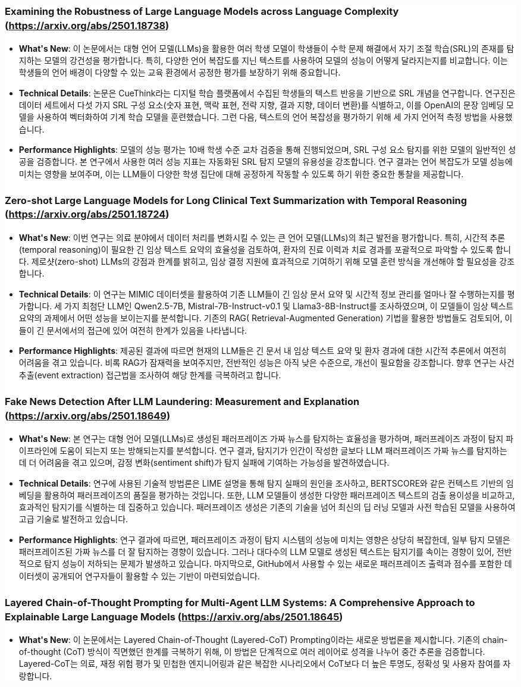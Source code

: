 

### Examining the Robustness of Large Language Models across Language Complexity (https://arxiv.org/abs/2501.18738)
- **What's New**: 이 논문에서는 대형 언어 모델(LLMs)을 활용한 여러 학생 모델이 학생들이 수학 문제 해결에서 자기 조절 학습(SRL)의 존재를 탐지하는 모델의 강건성을 평가합니다. 특히, 다양한 언어 복잡도를 지닌 텍스트를 사용하여 모델의 성능이 어떻게 달라지는지를 비교합니다. 이는 학생들의 언어 배경이 다양할 수 있는 교육 환경에서 공정한 평가를 보장하기 위해 중요합니다.

- **Technical Details**: 논문은 CueThink라는 디지털 학습 플랫폼에서 수집된 학생들의 텍스트 반응을 기반으로 SRL 개념을 연구합니다. 연구진은 데이터 세트에서 다섯 가지 SRL 구성 요소(숫자 표현, 맥락 표현, 전략 지향, 결과 지향, 데이터 변환)를 식별하고, 이를 OpenAI의 문장 임베딩 모델을 사용하여 벡터화하여 기계 학습 모델을 훈련했습니다. 그런 다음, 텍스트의 언어 복잡성을 평가하기 위해 세 가지 언어적 측정 방법을 사용했습니다.

- **Performance Highlights**: 모델의 성능 평가는 10배 학생 수준 교차 검증을 통해 진행되었으며, SRL 구성 요소 탐지를 위한 모델의 일반적인 성공을 검증합니다. 본 연구에서 사용한 여러 성능 지표는 자동화된 SRL 탐지 모델의 유용성을 강조합니다. 연구 결과는 언어 복잡도가 모델 성능에 미치는 영향을 보여주며, 이는 LLM들이 다양한 학생 집단에 대해 공정하게 작동할 수 있도록 하기 위한 중요한 통찰을 제공합니다.



### Zero-shot Large Language Models for Long Clinical Text Summarization with Temporal Reasoning (https://arxiv.org/abs/2501.18724)
- **What's New**: 이번 연구는 의료 분야에서 데이터 처리를 변화시킬 수 있는 큰 언어 모델(LLMs)의 최근 발전을 평가합니다. 특히, 시간적 추론(temporal reasoning)이 필요한 긴 임상 텍스트 요약의 효율성을 검토하여, 환자의 진료 이력과 치료 경과를 포괄적으로 파악할 수 있도록 합니다. 제로샷(zero-shot) LLMs의 강점과 한계를 밝히고, 임상 결정 지원에 효과적으로 기여하기 위해 모델 훈련 방식을 개선해야 할 필요성을 강조합니다.

- **Technical Details**: 이 연구는 MIMIC 데이터셋을 활용하여 기존 LLM들이 긴 임상 문서 요약 및 시간적 정보 관리를 얼마나 잘 수행하는지를 평가합니다. 세 가지 최첨단 LLM인 Qwen2.5-7B, Mistral-7B-Instruct-v0.1 및 Llama3-8B-Instruct를 조사하였으며, 이 모델들이 임상 텍스트 요약의 과제에서 어떤 성능을 보이는지를 분석합니다. 기존의 RAG( Retrieval-Augmented Generation) 기법을 활용한 방법들도 검토되어, 이들이 긴 문서에서의 접근에 있어 여전히 한계가 있음을 나타냅니다.

- **Performance Highlights**: 제공된 결과에 따르면 현재의 LLM들은 긴 문서 내 임상 텍스트 요약 및 환자 경과에 대한 시간적 추론에서 여전히 어려움을 겪고 있습니다. 비록 RAG가 잠재력을 보여주지만, 전반적인 성능은 아직 낮은 수준으로, 개선이 필요함을 강조합니다. 향후 연구는 사건 추출(event extraction) 접근법을 조사하여 해당 한계를 극복하려고 합니다.



### Fake News Detection After LLM Laundering: Measurement and Explanation (https://arxiv.org/abs/2501.18649)
- **What's New**: 본 연구는 대형 언어 모델(LLMs)로 생성된 패러프레이즈 가짜 뉴스를 탐지하는 효율성을 평가하며, 패러프레이즈 과정이 탐지 파이프라인에 도움이 되는지 또는 방해되는지를 분석합니다. 연구 결과, 탐지기가 인간이 작성한 글보다 LLM 패러프레이즈 가짜 뉴스를 탐지하는 데 더 어려움을 겪고 있으며, 감정 변화(sentiment shift)가 탐지 실패에 기여하는 가능성을 발견하였습니다.

- **Technical Details**: 연구에 사용된 기술적 방법론은 LIME 설명을 통해 탐지 실패의 원인을 조사하고, BERTSCORE와 같은 컨텍스트 기반의 임베딩을 활용하여 패러프레이즈의 품질을 평가하는 것입니다. 또한, LLM 모델들이 생성한 다양한 패러프레이즈 텍스트의 검출 용이성을 비교하고, 효과적인 탐지기를 식별하는 데 집중하고 있습니다. 패러프레이즈 생성은 기존의 기술을 넘어 최신의 딥 러닝 모델과 사전 학습된 모델을 사용하여 고급 기술로 발전하고 있습니다.

- **Performance Highlights**: 연구 결과에 따르면, 패러프레이즈 과정이 탐지 시스템의 성능에 미치는 영향은 상당히 복잡한데, 일부 탐지 모델은 패러프레이즈된 가짜 뉴스를 더 잘 탐지하는 경향이 있습니다. 그러나 대다수의 LLM 모델로 생성된 텍스트는 탐지기를 속이는 경향이 있어, 전반적으로 탐지 성능이 저하되는 문제가 발생하고 있습니다. 마지막으로, GitHub에서 사용할 수 있는 새로운 패러프레이즈 출력과 점수를 포함한 데이터셋이 공개되어 연구자들이 활용할 수 있는 기반이 마련되었습니다.



### Layered Chain-of-Thought Prompting for Multi-Agent LLM Systems: A Comprehensive Approach to Explainable Large Language Models (https://arxiv.org/abs/2501.18645)
- **What's New**: 이 논문에서는 Layered Chain-of-Thought (Layered-CoT) Prompting이라는 새로운 방법론을 제시합니다. 기존의 chain-of-thought (CoT) 방식이 직면했던 한계를 극복하기 위해, 이 방법은 단계적으로 여러 레이어로 성격을 나누어 중간 추론을 검증합니다. Layered-CoT는 의료, 재정 위험 평가 및 민첩한 엔지니어링과 같은 복잡한 시나리오에서 CoT보다 더 높은 투명도, 정확성 및 사용자 참여를 자랑합니다.
